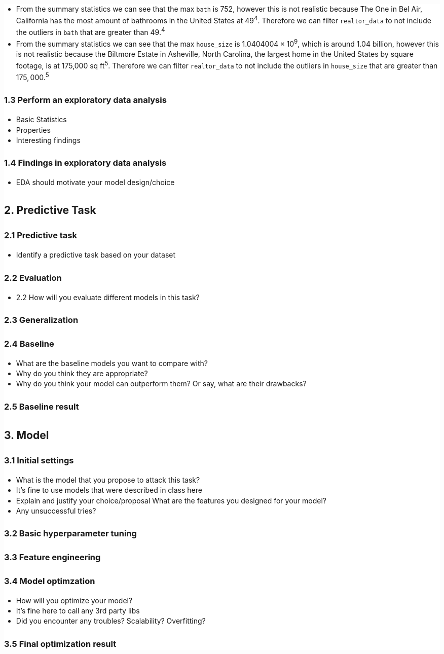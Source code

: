 * From the summary statistics we can see that the max `bath` is $752$, however this is not realistic because The One in Bel Air, California has the most amount of bathrooms in the United States at 49$^4$. Therefore we can filter `realtor_data` to not include the outliers in `bath` that are greater than $49$.$^4$
* From the summary statistics we can see that the max `house_size` is $1.0404004\times 10^9$, which is around 1.04 billion, however this is not realistic because the Biltmore Estate in Asheville, North Carolina, the largest home in the United States by square footage, is at 175,000 sq ft$^5$. Therefore we can filter `realtor_data` to not include the outliers in `house_size` that are greater than $175,000$.$^5$

### 1.3 Perform an exploratory data analysis
* Basic Statistics
* Properties
* Interesting findings

### 1.4 Findings in exploratory data analysis
* EDA should motivate your model design/choice

## 2. Predictive Task
### 2.1 Predictive task
* Identify a predictive task based on your dataset
### 2.2 Evaluation
* 2.2 How will you evaluate different models in this task?
### 2.3 Generalization
### 2.4 Baseline
* What are the baseline models you want to compare with?
* Why do you think they are appropriate?
* Why do you think your model can outperform them? Or say, what are their drawbacks?
### 2.5 Baseline result

## 3. Model
### 3.1 Initial settings
* What is the model that you propose to attack this task?
* It’s fine to use models that were described in class here
* Explain and justify your choice/proposal What are the features you designed for your model?
* Any unsuccessful tries?
### 3.2 Basic hyperparameter tuning
### 3.3 Feature engineering
### 3.4 Model optimzation
* How will you optimize your model?
* It’s fine here to call any 3rd party libs
* Did you encounter any troubles? Scalability? Overfitting?
### 3.5 Final optimization result
